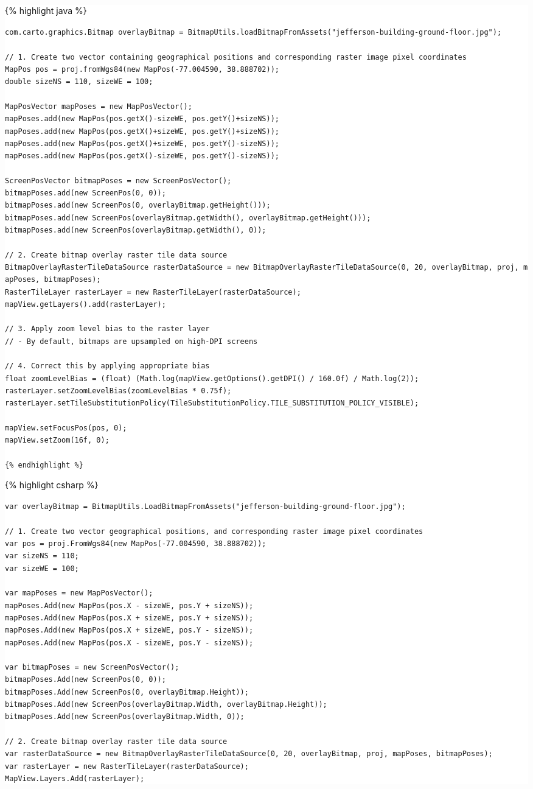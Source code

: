   <div class="Carousel-item js-Tabpanes-item--lang js-Tabpanes-item--lang--java is-active">
    {% highlight java %}

    com.carto.graphics.Bitmap overlayBitmap = BitmapUtils.loadBitmapFromAssets("jefferson-building-ground-floor.jpg");

    // 1. Create two vector containing geographical positions and corresponding raster image pixel coordinates
    MapPos pos = proj.fromWgs84(new MapPos(-77.004590, 38.888702));
    double sizeNS = 110, sizeWE = 100;

    MapPosVector mapPoses = new MapPosVector();
    mapPoses.add(new MapPos(pos.getX()-sizeWE, pos.getY()+sizeNS));
    mapPoses.add(new MapPos(pos.getX()+sizeWE, pos.getY()+sizeNS));
    mapPoses.add(new MapPos(pos.getX()+sizeWE, pos.getY()-sizeNS));
    mapPoses.add(new MapPos(pos.getX()-sizeWE, pos.getY()-sizeNS));

    ScreenPosVector bitmapPoses = new ScreenPosVector();
    bitmapPoses.add(new ScreenPos(0, 0));
    bitmapPoses.add(new ScreenPos(0, overlayBitmap.getHeight()));
    bitmapPoses.add(new ScreenPos(overlayBitmap.getWidth(), overlayBitmap.getHeight()));
    bitmapPoses.add(new ScreenPos(overlayBitmap.getWidth(), 0));

    // 2. Create bitmap overlay raster tile data source
    BitmapOverlayRasterTileDataSource rasterDataSource = new BitmapOverlayRasterTileDataSource(0, 20, overlayBitmap, proj, mapPoses, bitmapPoses);
    RasterTileLayer rasterLayer = new RasterTileLayer(rasterDataSource);
    mapView.getLayers().add(rasterLayer);

    // 3. Apply zoom level bias to the raster layer
    // - By default, bitmaps are upsampled on high-DPI screens

    // 4. Correct this by applying appropriate bias
    float zoomLevelBias = (float) (Math.log(mapView.getOptions().getDPI() / 160.0f) / Math.log(2));
    rasterLayer.setZoomLevelBias(zoomLevelBias * 0.75f);
    rasterLayer.setTileSubstitutionPolicy(TileSubstitutionPolicy.TILE_SUBSTITUTION_POLICY_VISIBLE);

    mapView.setFocusPos(pos, 0);
    mapView.setZoom(16f, 0);

    {% endhighlight %}
  </div>

  <div class="Carousel-item js-Tabpanes-item--lang js-Tabpanes-item--lang--csharp">
    {% highlight csharp %}

    var overlayBitmap = BitmapUtils.LoadBitmapFromAssets("jefferson-building-ground-floor.jpg");

    // 1. Create two vector geographical positions, and corresponding raster image pixel coordinates
    var pos = proj.FromWgs84(new MapPos(-77.004590, 38.888702));
    var sizeNS = 110;
    var sizeWE = 100;

    var mapPoses = new MapPosVector();
    mapPoses.Add(new MapPos(pos.X - sizeWE, pos.Y + sizeNS));
    mapPoses.Add(new MapPos(pos.X + sizeWE, pos.Y + sizeNS));
    mapPoses.Add(new MapPos(pos.X + sizeWE, pos.Y - sizeNS));
    mapPoses.Add(new MapPos(pos.X - sizeWE, pos.Y - sizeNS));

    var bitmapPoses = new ScreenPosVector();
    bitmapPoses.Add(new ScreenPos(0, 0));
    bitmapPoses.Add(new ScreenPos(0, overlayBitmap.Height));
    bitmapPoses.Add(new ScreenPos(overlayBitmap.Width, overlayBitmap.Height));
    bitmapPoses.Add(new ScreenPos(overlayBitmap.Width, 0));

    // 2. Create bitmap overlay raster tile data source
    var rasterDataSource = new BitmapOverlayRasterTileDataSource(0, 20, overlayBitmap, proj, mapPoses, bitmapPoses);
    var rasterLayer = new RasterTileLayer(rasterDataSource);
    MapView.Layers.Add(rasterLayer);
